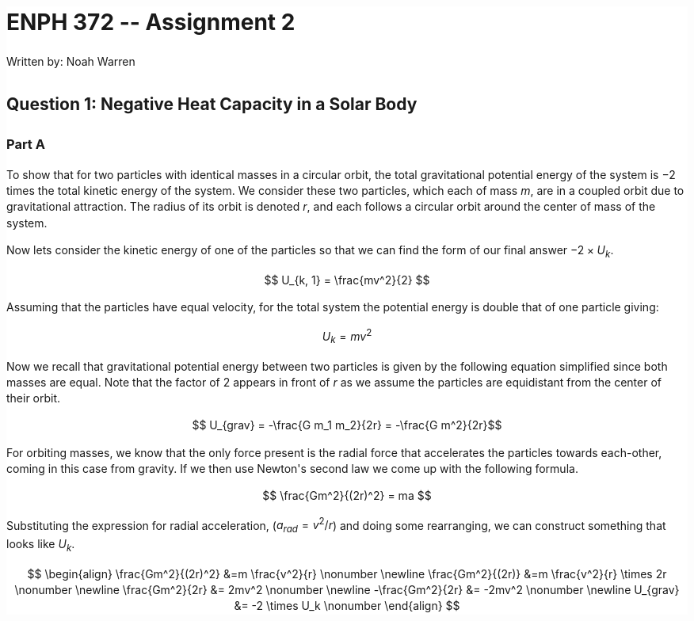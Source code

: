 # ENPH 372 -- Assignment 2

Written by: Noah Warren

## Question 1: Negative Heat Capacity in a Solar Body

### Part A

To show that for two particles with identical masses in a circular orbit, the total gravitational potential energy of the system is $-2$ times the total kinetic energy of the system. We consider these two particles, which each of mass $m$,  are in a coupled orbit due to gravitational attraction. The radius of its orbit is denoted $r$, and each follows a circular orbit around the center of mass of the system.

Now lets consider the kinetic energy of one of the particles so that we can find the form of our final answer $-2 \times U_k$.

$$
U_{k, 1} = \frac{mv^2}{2}
$$

Assuming that the particles have equal velocity, for the total system the potential energy is double that of one particle giving:

$$
U_{k} = mv^2
$$

Now we recall that gravitational potential energy between two particles is given by the following equation simplified since both masses are equal. Note that the factor of 2 appears in front of $r$ as we assume the particles are equidistant from the center of their orbit.

$$ U_{grav} = -\frac{G m_1 m_2}{2r} = -\frac{G m^2}{2r}$$

For orbiting masses, we know that the only force present is the radial force that accelerates the particles towards each-other, coming in this case from gravity. If we then use Newton's second law we come up with the following formula.

$$
\frac{Gm^2}{(2r)^2} = ma
$$

Substituting the expression for radial acceleration, ($a_{rad} = v^2/r$) and doing some rearranging, we can construct something that looks like $U_k$.

$$
\begin{align}
\frac{Gm^2}{(2r)^2} &=m \frac{v^2}{r} \nonumber \newline
\frac{Gm^2}{(2r)} &=m \frac{v^2}{r} \times 2r \nonumber \newline
\frac{Gm^2}{2r} &= 2mv^2 \nonumber \newline
-\frac{Gm^2}{2r} &= -2mv^2 \nonumber \newline
U_{grav} &= -2 \times U_k \nonumber
\end{align}
$$

